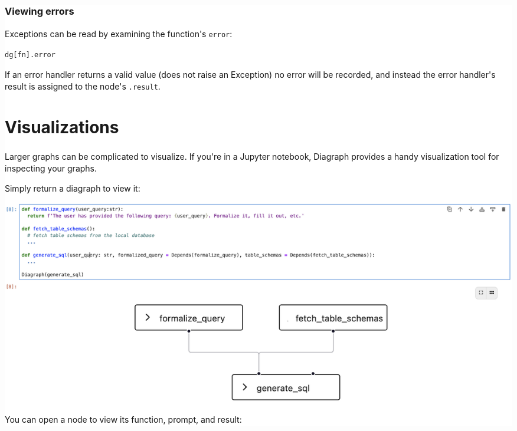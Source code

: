 ### Viewing errors

Exceptions can be read by examining the function's `error`:

```
dg[fn].error
```

If an error handler returns a valid value (does not raise an Exception) no error will be recorded, and instead the error handler's result is assigned to the node's `.result`.

# Visualizations

Larger graphs can be complicated to visualize. If you're in a Jupyter notebook, Diagraph provides a handy visualization tool for inspecting your graphs.

Simply return a diagraph to view it:

![Visualize a diagraph](https://github.com/thekevinscott/Diagraph/raw/main/assets/visualizations/view.png)

You can open a node to view its function, prompt, and result:

